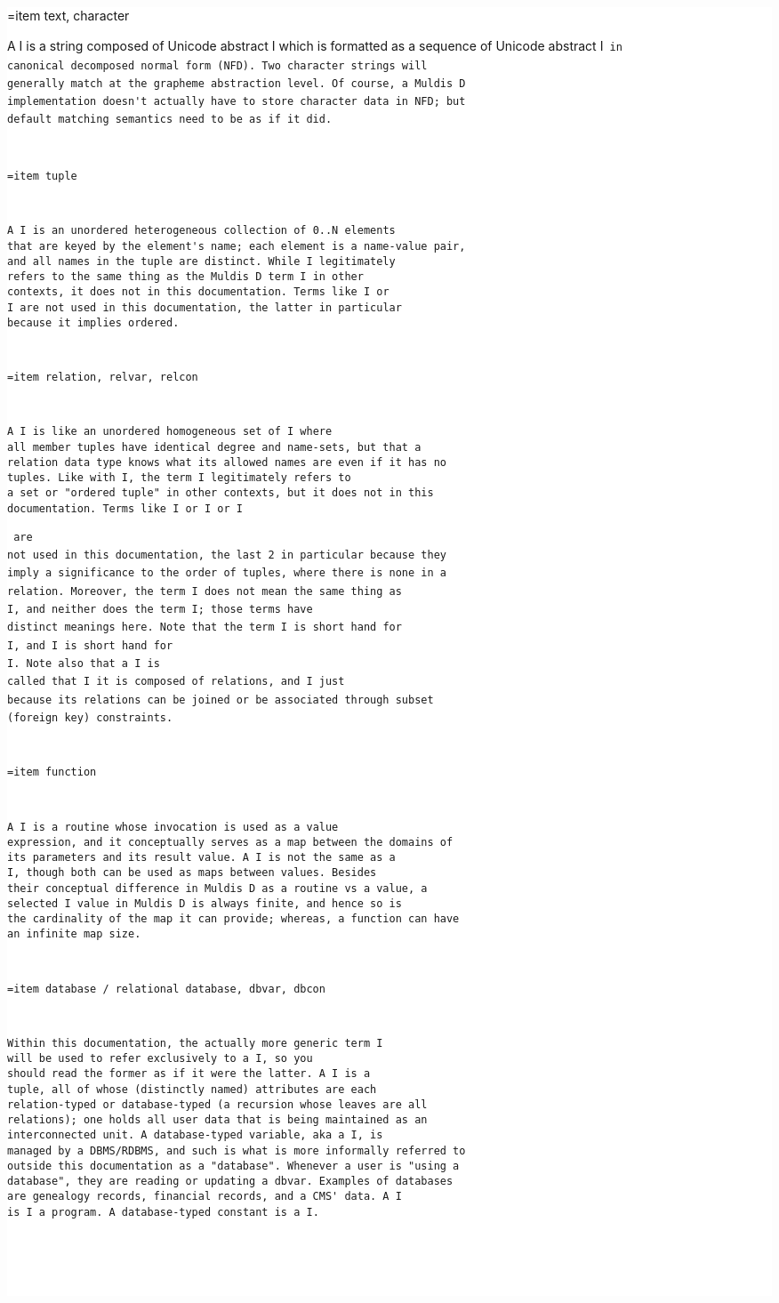 =item text, character

A I<text> is a string composed of Unicode abstract I<characters> which is
formatted as a sequence of Unicode abstract I<code points> in canonical
decomposed normal form (NFD).  Two character strings will generally match
at the grapheme abstraction level.  Of course, a Muldis D implementation
doesn't actually have to store character data in NFD; but default matching
semantics need to be as if it did.

=item tuple

A I<tuple> is an unordered heterogeneous collection of 0..N elements that
are keyed by the element's name; each element is a name-value pair, and all
names in the tuple are distinct.  While I<tuple> legitimately refers to the
same thing as the Muldis D term I<sequence> in other contexts, it does
not in this documentation.  Terms like I<record> or I<row> are not used in
this documentation, the latter in particular because it implies ordered.

=item relation, relvar, relcon

A I<relation> is like an unordered homogeneous set of I<tuple> where all
member tuples have identical degree and name-sets, but that a relation data
type knows what its allowed names are even if it has no tuples.  Like with
I<tuple>, the term I<relation> legitimately refers to a set or "ordered
tuple" in other contexts, but it does not in this documentation.  Terms
like I<record set> or I<row set> or I<table> are not used in this
documentation, the last 2 in particular because they imply a significance
to the order of tuples, where there is none in a relation.  Moreover, the
term I<domain> does not mean the same thing as I<relation>, and neither
does the term I<function>; those terms have distinct meanings here.  Note
that the term I<relvar> is short hand for I<relation-typed variable>, and
I<relcon> is short hand for I<relation-typed constant>.  Note also that a
I<relational database> is called that I<because> it is composed of
relations, and I<not> just because its relations can be joined or be
associated through subset (foreign key) constraints.

=item function

A I<function> is a routine whose invocation is used as a value expression,
and it conceptually serves as a map between the domains of its parameters
and its result value.  A I<function> is not the same as a I<relation>,
though both can be used as maps between values.  Besides their conceptual
difference in Muldis D as a routine vs a value, a selected I<relation>
value in Muldis D is always finite, and hence so is the cardinality of
the map it can provide; whereas, a function can have an infinite map size.

=item database / relational database, dbvar, dbcon

Within this documentation, the actually more generic term I<database> will
be used to refer exclusively to a I<relational database>, so you should
read the former as if it were the latter.  A I<database> is a tuple, all of
whose (distinctly named) attributes are each relation-typed or
database-typed (a recursion whose leaves are all relations); one holds all
user data that is being maintained as an interconnected unit.  A
database-typed variable, aka a I<dbvar>, is managed by a DBMS/RDBMS, and
such is what is more informally referred to outside this documentation as a
"database".  Whenever a user is "using a database", they are reading or
updating a dbvar.  Examples of databases are genealogy records, financial
records, and a CMS' data.  A I<database> is I<not> a program.  A
database-typed constant is a I<dbcon>.
